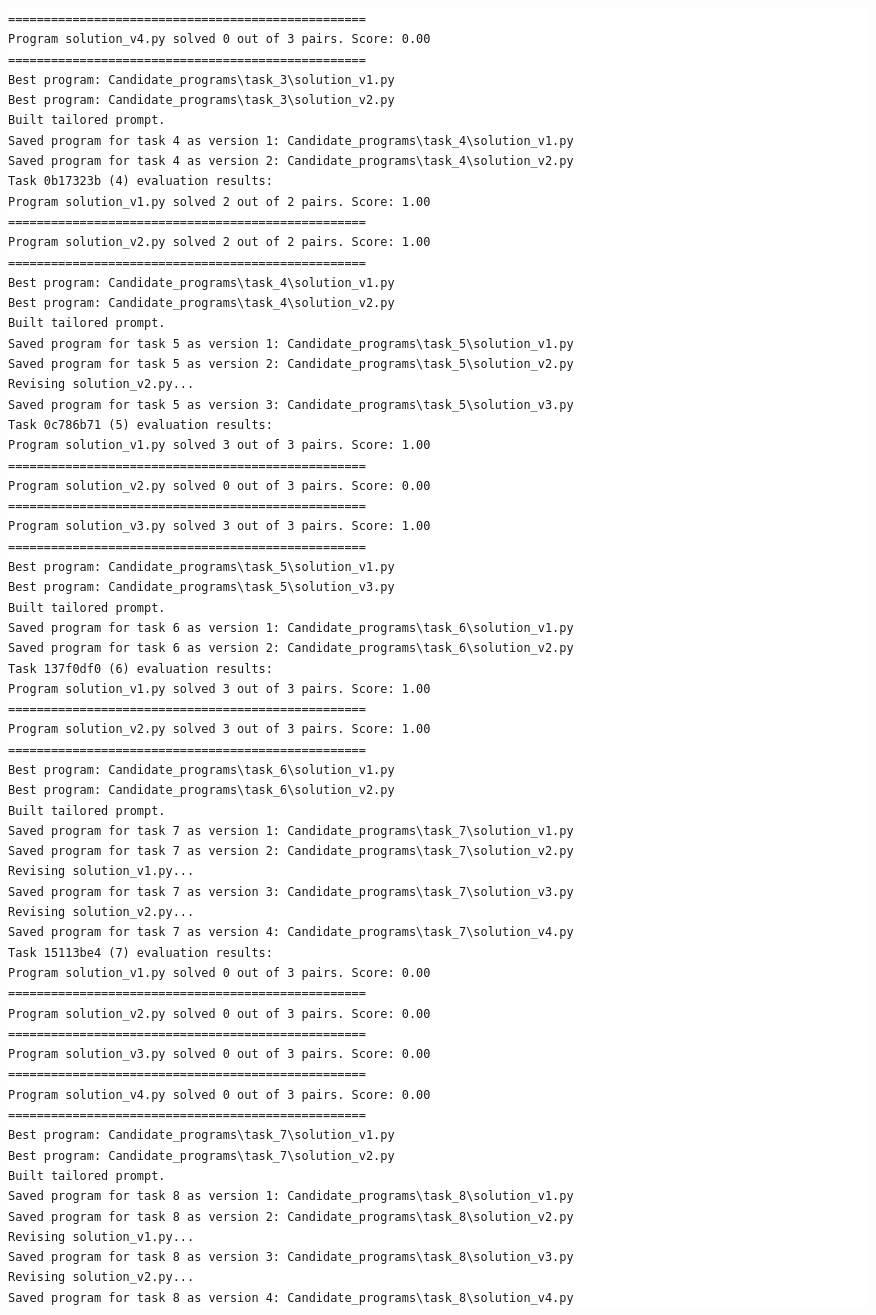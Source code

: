     ==================================================
    Program solution_v4.py solved 0 out of 3 pairs. Score: 0.00
    ==================================================
    Best program: Candidate_programs\task_3\solution_v1.py
    Best program: Candidate_programs\task_3\solution_v2.py
    Built tailored prompt.
    Saved program for task 4 as version 1: Candidate_programs\task_4\solution_v1.py
    Saved program for task 4 as version 2: Candidate_programs\task_4\solution_v2.py
    Task 0b17323b (4) evaluation results:
    Program solution_v1.py solved 2 out of 2 pairs. Score: 1.00
    ==================================================
    Program solution_v2.py solved 2 out of 2 pairs. Score: 1.00
    ==================================================
    Best program: Candidate_programs\task_4\solution_v1.py
    Best program: Candidate_programs\task_4\solution_v2.py
    Built tailored prompt.
    Saved program for task 5 as version 1: Candidate_programs\task_5\solution_v1.py
    Saved program for task 5 as version 2: Candidate_programs\task_5\solution_v2.py
    Revising solution_v2.py...
    Saved program for task 5 as version 3: Candidate_programs\task_5\solution_v3.py
    Task 0c786b71 (5) evaluation results:
    Program solution_v1.py solved 3 out of 3 pairs. Score: 1.00
    ==================================================
    Program solution_v2.py solved 0 out of 3 pairs. Score: 0.00
    ==================================================
    Program solution_v3.py solved 3 out of 3 pairs. Score: 1.00
    ==================================================
    Best program: Candidate_programs\task_5\solution_v1.py
    Best program: Candidate_programs\task_5\solution_v3.py
    Built tailored prompt.
    Saved program for task 6 as version 1: Candidate_programs\task_6\solution_v1.py
    Saved program for task 6 as version 2: Candidate_programs\task_6\solution_v2.py
    Task 137f0df0 (6) evaluation results:
    Program solution_v1.py solved 3 out of 3 pairs. Score: 1.00
    ==================================================
    Program solution_v2.py solved 3 out of 3 pairs. Score: 1.00
    ==================================================
    Best program: Candidate_programs\task_6\solution_v1.py
    Best program: Candidate_programs\task_6\solution_v2.py
    Built tailored prompt.
    Saved program for task 7 as version 1: Candidate_programs\task_7\solution_v1.py
    Saved program for task 7 as version 2: Candidate_programs\task_7\solution_v2.py
    Revising solution_v1.py...
    Saved program for task 7 as version 3: Candidate_programs\task_7\solution_v3.py
    Revising solution_v2.py...
    Saved program for task 7 as version 4: Candidate_programs\task_7\solution_v4.py
    Task 15113be4 (7) evaluation results:
    Program solution_v1.py solved 0 out of 3 pairs. Score: 0.00
    ==================================================
    Program solution_v2.py solved 0 out of 3 pairs. Score: 0.00
    ==================================================
    Program solution_v3.py solved 0 out of 3 pairs. Score: 0.00
    ==================================================
    Program solution_v4.py solved 0 out of 3 pairs. Score: 0.00
    ==================================================
    Best program: Candidate_programs\task_7\solution_v1.py
    Best program: Candidate_programs\task_7\solution_v2.py
    Built tailored prompt.
    Saved program for task 8 as version 1: Candidate_programs\task_8\solution_v1.py
    Saved program for task 8 as version 2: Candidate_programs\task_8\solution_v2.py
    Revising solution_v1.py...
    Saved program for task 8 as version 3: Candidate_programs\task_8\solution_v3.py
    Revising solution_v2.py...
    Saved program for task 8 as version 4: Candidate_programs\task_8\solution_v4.py